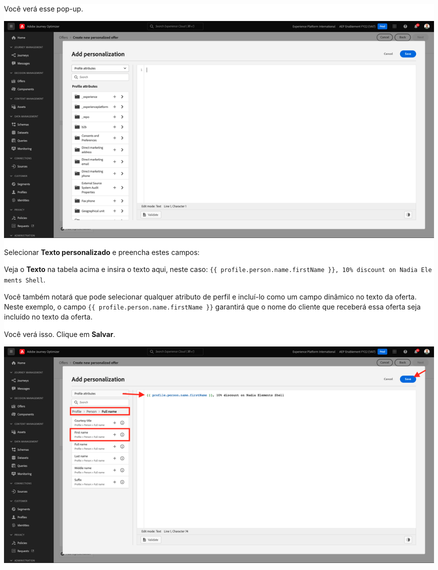 Você verá esse pop-up.

![Regra de decisão](./images/addcontent3text.png)

Selecionar **Texto personalizado** e preencha estes campos:

Veja o **Texto** na tabela acima e insira o texto aqui, neste caso: `{{ profile.person.name.firstName }}, 10% discount on Nadia Elements Shell`.

Você também notará que pode selecionar qualquer atributo de perfil e incluí-lo como um campo dinâmico no texto da oferta. Neste exemplo, o campo `{{ profile.person.name.firstName }}` garantirá que o nome do cliente que receberá essa oferta seja incluído no texto da oferta.

Você verá isso. Clique em **Salvar**.

![Regra de decisão](./images/addcontentrep3text.png)

